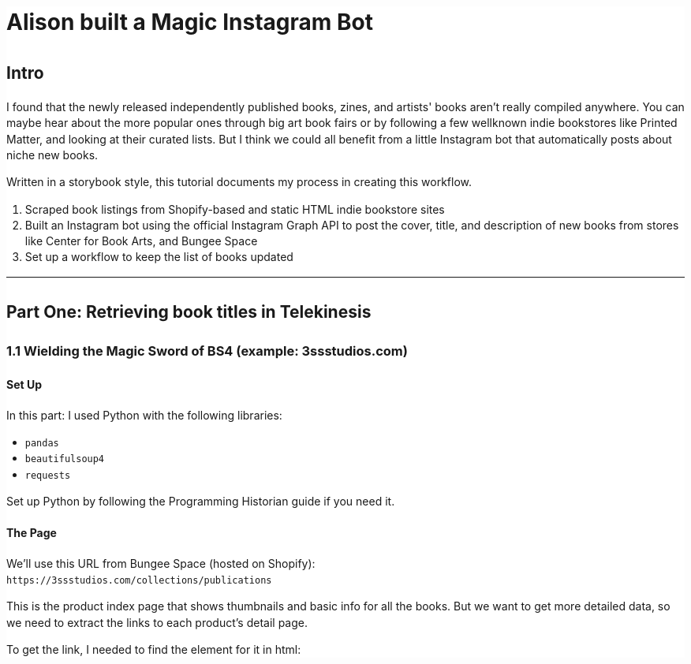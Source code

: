 # Alison built a Magic Instagram Bot 


## Intro  

I found that the newly released independently published books, zines, and artists' books aren’t really compiled anywhere. You can maybe hear about the more popular ones through big art book fairs or by following a few wellknown indie bookstores like Printed Matter, and looking at their curated lists. But I think we could all benefit from a little Instagram bot that automatically posts about niche new books.

Written in a storybook style, this tutorial documents my process in creating this workflow.
1. Scraped book listings from Shopify-based and static HTML indie bookstore sites  
2. Built an Instagram bot using the official Instagram Graph API to post the cover, title, and description of new books from stores like Center for Book Arts, and Bungee Space  
3. Set up a workflow to keep the list of books updated 

---

## Part One: Retrieving book titles in Telekinesis

### 1.1 Wielding the Magic Sword of BS4 (example: 3ssstudios.com) 

#### Set Up
In this part: I used Python with the following libraries:
- `pandas`
- `beautifulsoup4`
- `requests`

Set up Python by following the Programming Historian guide if you need it.

#### The Page
We’ll use this URL from Bungee Space (hosted on Shopify):  
`https://3ssstudios.com/collections/publications`

This is the product index page that shows thumbnails and basic info for all the books. But we want to get more detailed data, so we need to extract the links to each product’s detail page.

To get the link, I needed to find the element for it in html: